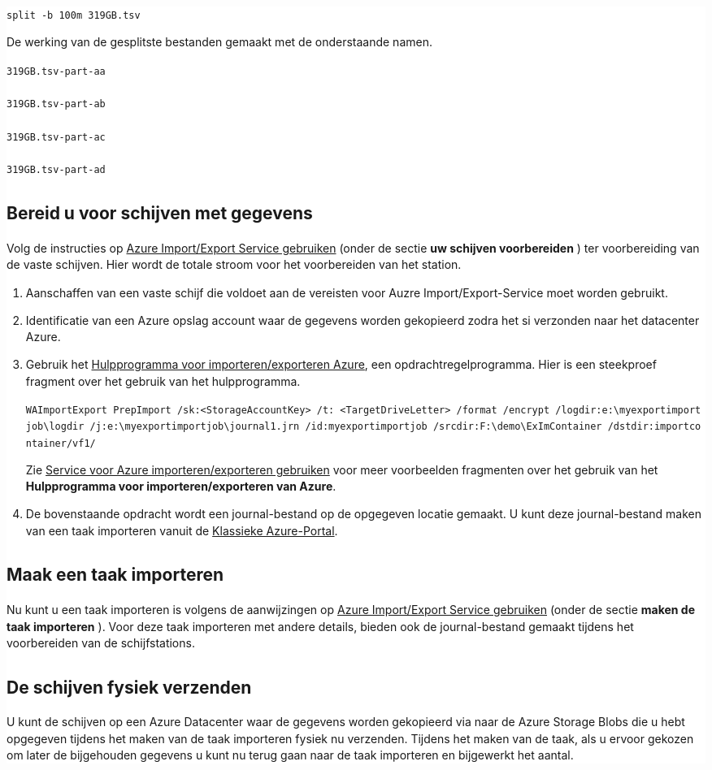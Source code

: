     split -b 100m 319GB.tsv

De werking van de gesplitste bestanden gemaakt met de onderstaande namen.

    319GB.tsv-part-aa

    319GB.tsv-part-ab

    319GB.tsv-part-ac

    319GB.tsv-part-ad

## <a name="get-disks-ready-with-data"></a>Bereid u voor schijven met gegevens

Volg de instructies op [Azure Import/Export Service gebruiken](../storage/storage-import-export-service.md) (onder de sectie **uw schijven voorbereiden** ) ter voorbereiding van de vaste schijven. Hier wordt de totale stroom voor het voorbereiden van het station.

1. Aanschaffen van een vaste schijf die voldoet aan de vereisten voor Auzre Import/Export-Service moet worden gebruikt.

2. Identificatie van een Azure opslag account waar de gegevens worden gekopieerd zodra het si verzonden naar het datacenter Azure.

3. Gebruik het [Hulpprogramma voor importeren/exporteren Azure](http://go.microsoft.com/fwlink/?LinkID=301900&clcid=0x409), een opdrachtregelprogramma. Hier is een steekproef fragment over het gebruik van het hulpprogramma.

    ````
    WAImportExport PrepImport /sk:<StorageAccountKey> /t: <TargetDriveLetter> /format /encrypt /logdir:e:\myexportimportjob\logdir /j:e:\myexportimportjob\journal1.jrn /id:myexportimportjob /srcdir:F:\demo\ExImContainer /dstdir:importcontainer/vf1/
    ````
    Zie [Service voor Azure importeren/exporteren gebruiken](../storage/storage-import-export-service.md) voor meer voorbeelden fragmenten over het gebruik van het **Hulpprogramma voor importeren/exporteren van Azure**.

4. De bovenstaande opdracht wordt een journal-bestand op de opgegeven locatie gemaakt. U kunt deze journal-bestand maken van een taak importeren vanuit de [Klassieke Azure-Portal](https://manage.windowsazure.com).

## <a name="create-an-import-job"></a>Maak een taak importeren

Nu kunt u een taak importeren is volgens de aanwijzingen op [Azure Import/Export Service gebruiken](../storage/storage-import-export-service.md) (onder de sectie **maken de taak importeren** ). Voor deze taak importeren met andere details, bieden ook de journal-bestand gemaakt tijdens het voorbereiden van de schijfstations.

## <a name="physically-ship-the-disks"></a>De schijven fysiek verzenden

U kunt de schijven op een Azure Datacenter waar de gegevens worden gekopieerd via naar de Azure Storage Blobs die u hebt opgegeven tijdens het maken van de taak importeren fysiek nu verzenden. Tijdens het maken van de taak, als u ervoor gekozen om later de bijgehouden gegevens u kunt nu terug gaan naar de taak importeren en bijgewerkt het aantal.
